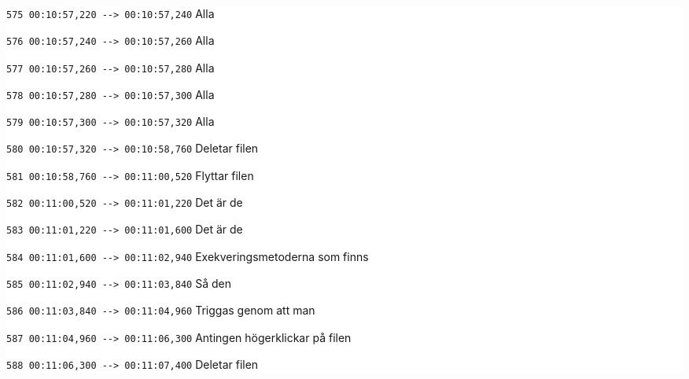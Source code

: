 

`575 00:10:57,220 --> 00:10:57,240`
Alla



`576 00:10:57,240 --> 00:10:57,260`
Alla



`577 00:10:57,260 --> 00:10:57,280`
Alla



`578 00:10:57,280 --> 00:10:57,300`
Alla



`579 00:10:57,300 --> 00:10:57,320`
Alla



`580 00:10:57,320 --> 00:10:58,760`
Deletar filen



`581 00:10:58,760 --> 00:11:00,520`
Flyttar filen



`582 00:11:00,520 --> 00:11:01,220`
Det är de



`583 00:11:01,220 --> 00:11:01,600`
Det är de



`584 00:11:01,600 --> 00:11:02,940`
Exekveringsmetoderna som finns



`585 00:11:02,940 --> 00:11:03,840`
Så den



`586 00:11:03,840 --> 00:11:04,960`
Triggas genom att man



`587 00:11:04,960 --> 00:11:06,300`
Antingen högerklickar på filen



`588 00:11:06,300 --> 00:11:07,400`
Deletar filen
